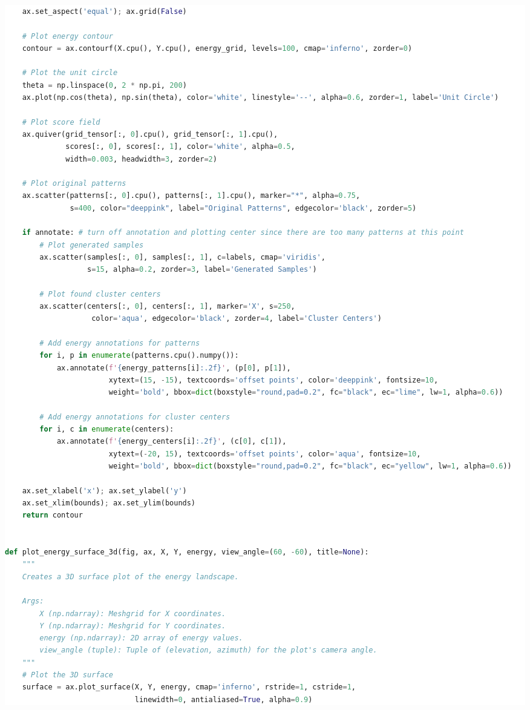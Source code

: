 ``` python
    ax.set_aspect('equal'); ax.grid(False)

    # Plot energy contour
    contour = ax.contourf(X.cpu(), Y.cpu(), energy_grid, levels=100, cmap='inferno', zorder=0)

    # Plot the unit circle
    theta = np.linspace(0, 2 * np.pi, 200)
    ax.plot(np.cos(theta), np.sin(theta), color='white', linestyle='--', alpha=0.6, zorder=1, label='Unit Circle')

    # Plot score field
    ax.quiver(grid_tensor[:, 0].cpu(), grid_tensor[:, 1].cpu(),
              scores[:, 0], scores[:, 1], color='white', alpha=0.5,
              width=0.003, headwidth=3, zorder=2)

    # Plot original patterns
    ax.scatter(patterns[:, 0].cpu(), patterns[:, 1].cpu(), marker="*", alpha=0.75,
               s=400, color="deeppink", label="Original Patterns", edgecolor='black', zorder=5)

    if annotate: # turn off annotation and plotting center since there are too many patterns at this point
        # Plot generated samples
        ax.scatter(samples[:, 0], samples[:, 1], c=labels, cmap='viridis',
                   s=15, alpha=0.2, zorder=3, label='Generated Samples')

        # Plot found cluster centers
        ax.scatter(centers[:, 0], centers[:, 1], marker='X', s=250,
                    color='aqua', edgecolor='black', zorder=4, label='Cluster Centers')

        # Add energy annotations for patterns
        for i, p in enumerate(patterns.cpu().numpy()):
            ax.annotate(f'{energy_patterns[i]:.2f}', (p[0], p[1]),
                        xytext=(15, -15), textcoords='offset points', color='deeppink', fontsize=10,
                        weight='bold', bbox=dict(boxstyle="round,pad=0.2", fc="black", ec="lime", lw=1, alpha=0.6))

        # Add energy annotations for cluster centers
        for i, c in enumerate(centers):
            ax.annotate(f'{energy_centers[i]:.2f}', (c[0], c[1]),
                        xytext=(-20, 15), textcoords='offset points', color='aqua', fontsize=10,
                        weight='bold', bbox=dict(boxstyle="round,pad=0.2", fc="black", ec="yellow", lw=1, alpha=0.6))

    ax.set_xlabel('x'); ax.set_ylabel('y')
    ax.set_xlim(bounds); ax.set_ylim(bounds)
    return contour


def plot_energy_surface_3d(fig, ax, X, Y, energy, view_angle=(60, -60), title=None):
    """
    Creates a 3D surface plot of the energy landscape.

    Args:
        X (np.ndarray): Meshgrid for X coordinates.
        Y (np.ndarray): Meshgrid for Y coordinates.
        energy (np.ndarray): 2D array of energy values.
        view_angle (tuple): Tuple of (elevation, azimuth) for the plot's camera angle.
    """
    # Plot the 3D surface
    surface = ax.plot_surface(X, Y, energy, cmap='inferno', rstride=1, cstride=1,
                              linewidth=0, antialiased=True, alpha=0.9)

```